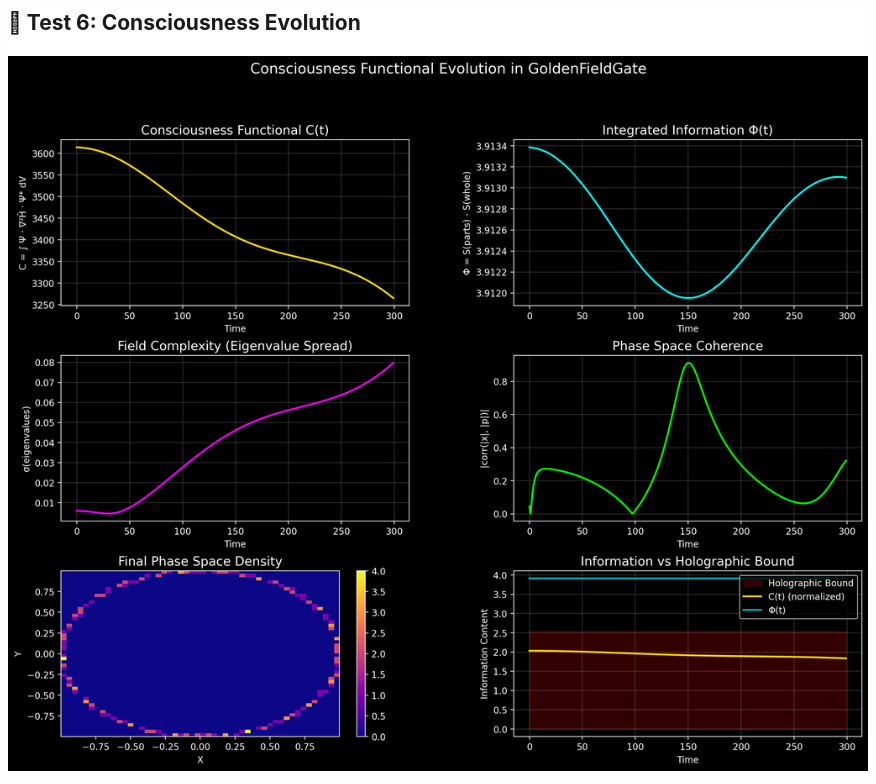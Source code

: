 ## 🧪 Test 6: Consciousness Evolution
![Consciousness Evolution](/output/test6_consciousness_evolution.png)